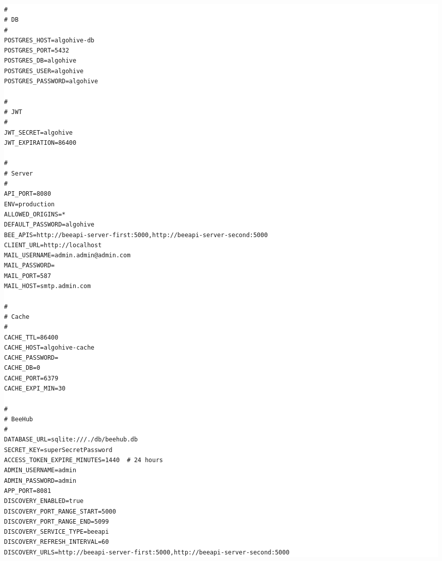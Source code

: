```env
#
# DB
#
POSTGRES_HOST=algohive-db
POSTGRES_PORT=5432
POSTGRES_DB=algohive
POSTGRES_USER=algohive
POSTGRES_PASSWORD=algohive

#
# JWT
#
JWT_SECRET=algohive
JWT_EXPIRATION=86400

#
# Server
#
API_PORT=8080
ENV=production
ALLOWED_ORIGINS=*
DEFAULT_PASSWORD=algohive
BEE_APIS=http://beeapi-server-first:5000,http://beeapi-server-second:5000
CLIENT_URL=http://localhost
MAIL_USERNAME=admin.admin@admin.com
MAIL_PASSWORD=
MAIL_PORT=587
MAIL_HOST=smtp.admin.com

#
# Cache
#
CACHE_TTL=86400
CACHE_HOST=algohive-cache
CACHE_PASSWORD=
CACHE_DB=0
CACHE_PORT=6379
CACHE_EXPI_MIN=30

#
# BeeHub
#
DATABASE_URL=sqlite:///./db/beehub.db
SECRET_KEY=superSecretPassword
ACCESS_TOKEN_EXPIRE_MINUTES=1440  # 24 hours
ADMIN_USERNAME=admin
ADMIN_PASSWORD=admin
APP_PORT=8081
DISCOVERY_ENABLED=true
DISCOVERY_PORT_RANGE_START=5000
DISCOVERY_PORT_RANGE_END=5099
DISCOVERY_SERVICE_TYPE=beeapi
DISCOVERY_REFRESH_INTERVAL=60
DISCOVERY_URLS=http://beeapi-server-first:5000,http://beeapi-server-second:5000
```
